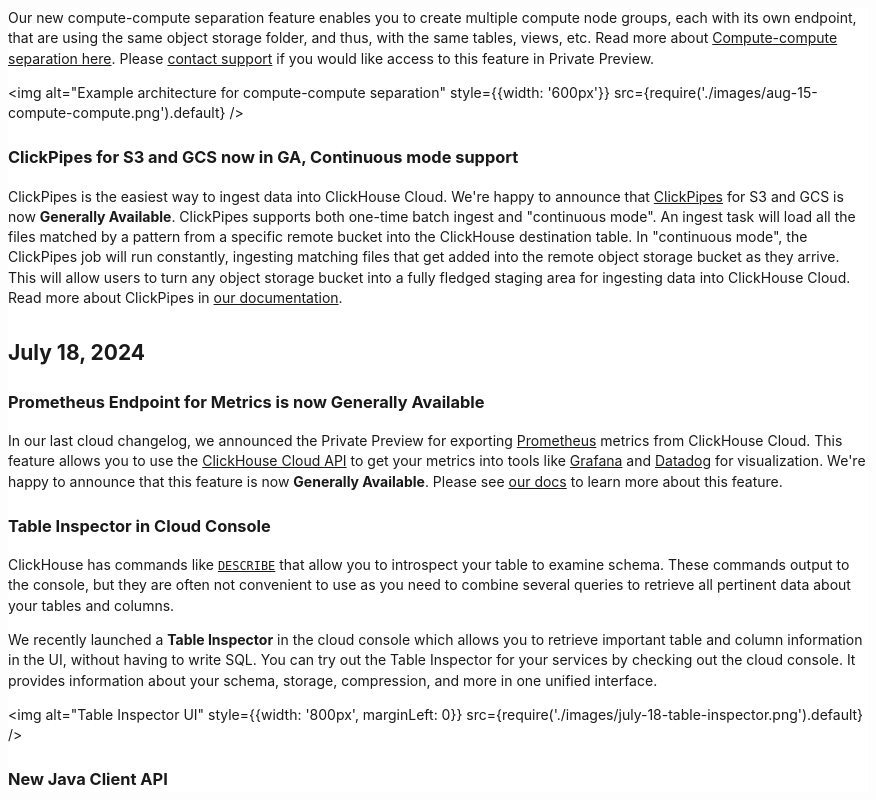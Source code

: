 Our new compute-compute separation feature enables you to create multiple compute node groups, each with its own endpoint, that are using the same object storage folder, and thus, with the same tables, views, etc. Read more about [Compute-compute separation here](/en/cloud/reference/compute-compute-separation). Please [contact support](https://clickhouse.com/support/program) if you would like access to this feature in Private Preview.

<img alt="Example architecture for compute-compute separation"
  style={{width: '600px'}}
  src={require('./images/aug-15-compute-compute.png').default} />

### ClickPipes for S3 and GCS now in GA, Continuous mode support

ClickPipes is the easiest way to ingest data into ClickHouse Cloud. We're happy to announce that [ClickPipes](https://clickhouse.com/cloud/clickpipes) for S3 and GCS is now **Generally Available**. ClickPipes supports both one-time batch ingest and "continuous mode". An ingest task will load all the files matched by a pattern from a specific remote bucket into the ClickHouse destination table. In "continuous mode", the ClickPipes job will run constantly, ingesting matching files that get added into the remote object storage bucket as they arrive. This will allow users to turn any object storage bucket into a fully fledged staging area for ingesting data into ClickHouse Cloud. Read more about ClickPipes in [our documentation](/en/integrations/clickpipes).

## July 18, 2024

### Prometheus Endpoint for Metrics is now Generally Available

In our last cloud changelog, we announced the Private Preview for exporting [Prometheus](https://prometheus.io/) metrics from ClickHouse Cloud. This feature allows you to use the [ClickHouse Cloud API](/en/cloud/manage/api/api-overview) to get your metrics into tools like [Grafana](https://grafana.com/) and [Datadog](https://www.datadoghq.com/) for visualization. We're happy to announce that this feature is now **Generally Available**. Please see [our docs](/en/integrations/prometheus) to learn more about this feature.

### Table Inspector in Cloud Console

ClickHouse has commands like [`DESCRIBE`](/en/sql-reference/statements/describe-table) that allow you to introspect your table to examine schema. These commands output to the console, but they are often not convenient to use as you need to combine several queries to retrieve all pertinent data about your tables and columns.

We recently launched a **Table Inspector** in the cloud console which allows you to retrieve important table and column information in the UI, without having to write SQL. You can try out the Table Inspector for your services by checking out the cloud console. It provides information about your schema, storage, compression, and more in one unified interface.

<img alt="Table Inspector UI"
  style={{width: '800px', marginLeft: 0}}
  src={require('./images/july-18-table-inspector.png').default} />

### New Java Client API
